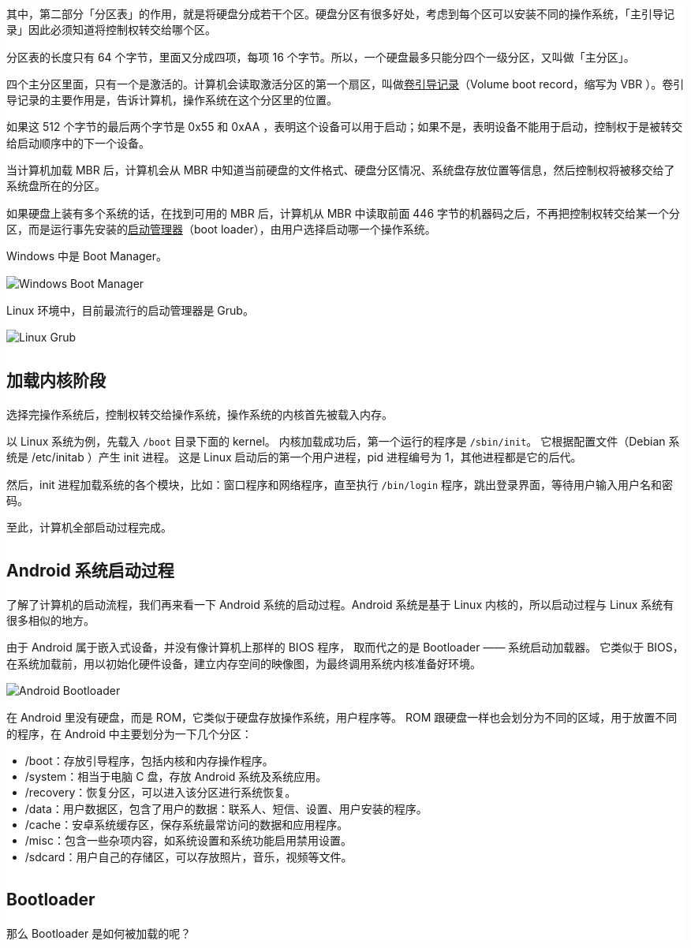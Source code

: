 其中，第二部分「分区表」的作用，就是将硬盘分成若干个区。硬盘分区有很多好处，考虑到每个区可以安装不同的操作系统，「主引导记录」因此必须知道将控制权转交给哪个区。

分区表的长度只有 64 个字节，里面又分成四项，每项 16 个字节。所以，一个硬盘最多只能分四个一级分区，又叫做「主分区」。

四个主分区里面，只有一个是激活的。计算机会读取激活分区的第一个扇区，叫做[卷引导记录](http://en.wikipedia.org/wiki/Volume_Boot_Record)（Volume boot record，缩写为 VBR ）。卷引导记录的主要作用是，告诉计算机，操作系统在这个分区里的位置。

如果这 512 个字节的最后两个字节是 0x55 和 0xAA ，表明这个设备可以用于启动；如果不是，表明设备不能用于启动，控制权于是被转交给启动顺序中的下一个设备。

当计算机加载 MBR 后，计算机会从 MBR 中知道当前硬盘的文件格式、硬盘分区情况、系统盘存放位置等信息，然后控制权将被移交给了系统盘所在的分区。

如果硬盘上装有多个系统的话，在找到可用的 MBR 后，计算机从 MBR 中读取前面 446 字节的机器码之后，不再把控制权转交给某一个分区，而是运行事先安装的[启动管理器](http://en.wikipedia.org/wiki/Boot_loader#Modern_boot_loaders)（boot loader），由用户选择启动哪一个操作系统。

Windows 中是 Boot Manager。

![Windows Boot Manager](https://raw.githubusercontent.com/jeanboydev/Android-ReadTheFuckingSourceCode/master/resources/images/android/framework/01_system_start/03.jpg)

Linux 环境中，目前最流行的启动管理器是 Grub。

![Linux Grub](https://raw.githubusercontent.com/jeanboydev/Android-ReadTheFuckingSourceCode/master/resources/images/android/framework/01_system_start/04.jpg)

## 加载内核阶段

选择完操作系统后，控制权转交给操作系统，操作系统的内核首先被载入内存。

以 Linux 系统为例，先载入 `/boot` 目录下面的 kernel。 内核加载成功后，第一个运行的程序是 `/sbin/init`。 它根据配置文件（Debian 系统是 /etc/initab ）产生 init 进程。 这是 Linux 启动后的第一个用户进程，pid 进程编号为 1，其他进程都是它的后代。

然后，init 进程加载系统的各个模块，比如：窗口程序和网络程序，直至执行 `/bin/login` 程序，跳出登录界面，等待用户输入用户名和密码。

至此，计算机全部启动过程完成。

## Android 系统启动过程

了解了计算机的启动流程，我们再来看一下 Android 系统的启动过程。Android 系统是基于 Linux 内核的，所以启动过程与 Linux 系统有很多相似的地方。

由于 Android 属于嵌入式设备，并没有像计算机上那样的 BIOS 程序， 取而代之的是 Bootloader —— 系统启动加载器。 它类似于 BIOS，在系统加载前，用以初始化硬件设备，建立内存空间的映像图，为最终调用系统内核准备好环境。 

![Android Bootloader](https://raw.githubusercontent.com/jeanboydev/Android-ReadTheFuckingSourceCode/master/resources/images/android/framework/01_system_start/05.jpg)

在 Android 里没有硬盘，而是 ROM，它类似于硬盘存放操作系统，用户程序等。 ROM 跟硬盘一样也会划分为不同的区域，用于放置不同的程序，在 Android 中主要划分为一下几个分区：

- /boot：存放引导程序，包括内核和内存操作程序。
- /system：相当于电脑 C 盘，存放 Android 系统及系统应用。
- /recovery：恢复分区，可以进入该分区进行系统恢复。
- /data：用户数据区，包含了用户的数据：联系人、短信、设置、用户安装的程序。
- /cache：安卓系统缓存区，保存系统最常访问的数据和应用程序。
- /misc：包含一些杂项内容，如系统设置和系统功能启用禁用设置。
- /sdcard：用户自己的存储区，可以存放照片，音乐，视频等文件。

## Bootloader

那么 Bootloader 是如何被加载的呢？

